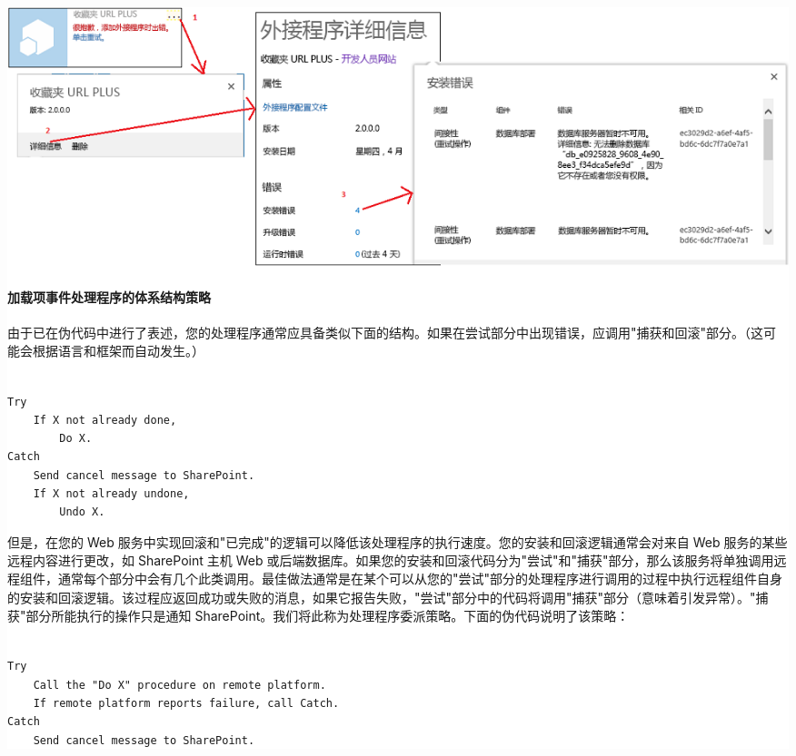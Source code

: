 
  
    
    
![查看 SharePoint 中的外接程序安装错误的步骤。](images/1edb644e-b3d4-4a9b-b92e-4ae2c07341c2.png)
  
    
    

#### 加载项事件处理程序的体系结构策略
<a name="Strategies"> </a>

由于已在伪代码中进行了表述，您的处理程序通常应具备类似下面的结构。如果在尝试部分中出现错误，应调用"捕获和回滚"部分。（这可能会根据语言和框架而自动发生。）
  
    
    

```

Try
    If X not already done,
        Do X.
Catch
    Send cancel message to SharePoint.
    If X not already undone,
        Undo X.

```

但是，在您的 Web 服务中实现回滚和"已完成"的逻辑可以降低该处理程序的执行速度。您的安装和回滚逻辑通常会对来自 Web 服务的某些远程内容进行更改，如 SharePoint 主机 Web 或后端数据库。如果您的安装和回滚代码分为"尝试"和"捕获"部分，那么该服务将单独调用远程组件，通常每个部分中会有几个此类调用。最佳做法通常是在某个可以从您的"尝试"部分的处理程序进行调用的过程中执行远程组件自身的安装和回滚逻辑。该过程应返回成功或失败的消息，如果它报告失败，"尝试"部分中的代码将调用"捕获"部分（意味着引发异常）。"捕获"部分所能执行的操作只是通知 SharePoint。我们将此称为处理程序委派策略。下面的伪代码说明了该策略：
  
    
    



```

Try
    Call the "Do X" procedure on remote platform.
    If remote platform reports failure, call Catch.
Catch
    Send cancel message to SharePoint.

```
